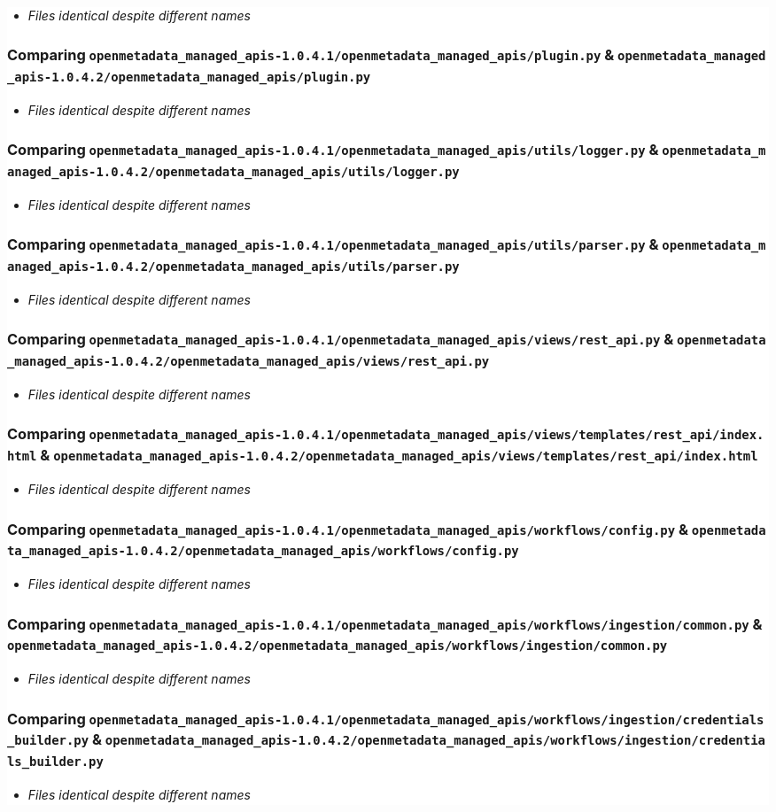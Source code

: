  * *Files identical despite different names*

### Comparing `openmetadata_managed_apis-1.0.4.1/openmetadata_managed_apis/plugin.py` & `openmetadata_managed_apis-1.0.4.2/openmetadata_managed_apis/plugin.py`

 * *Files identical despite different names*

### Comparing `openmetadata_managed_apis-1.0.4.1/openmetadata_managed_apis/utils/logger.py` & `openmetadata_managed_apis-1.0.4.2/openmetadata_managed_apis/utils/logger.py`

 * *Files identical despite different names*

### Comparing `openmetadata_managed_apis-1.0.4.1/openmetadata_managed_apis/utils/parser.py` & `openmetadata_managed_apis-1.0.4.2/openmetadata_managed_apis/utils/parser.py`

 * *Files identical despite different names*

### Comparing `openmetadata_managed_apis-1.0.4.1/openmetadata_managed_apis/views/rest_api.py` & `openmetadata_managed_apis-1.0.4.2/openmetadata_managed_apis/views/rest_api.py`

 * *Files identical despite different names*

### Comparing `openmetadata_managed_apis-1.0.4.1/openmetadata_managed_apis/views/templates/rest_api/index.html` & `openmetadata_managed_apis-1.0.4.2/openmetadata_managed_apis/views/templates/rest_api/index.html`

 * *Files identical despite different names*

### Comparing `openmetadata_managed_apis-1.0.4.1/openmetadata_managed_apis/workflows/config.py` & `openmetadata_managed_apis-1.0.4.2/openmetadata_managed_apis/workflows/config.py`

 * *Files identical despite different names*

### Comparing `openmetadata_managed_apis-1.0.4.1/openmetadata_managed_apis/workflows/ingestion/common.py` & `openmetadata_managed_apis-1.0.4.2/openmetadata_managed_apis/workflows/ingestion/common.py`

 * *Files identical despite different names*

### Comparing `openmetadata_managed_apis-1.0.4.1/openmetadata_managed_apis/workflows/ingestion/credentials_builder.py` & `openmetadata_managed_apis-1.0.4.2/openmetadata_managed_apis/workflows/ingestion/credentials_builder.py`

 * *Files identical despite different names*
